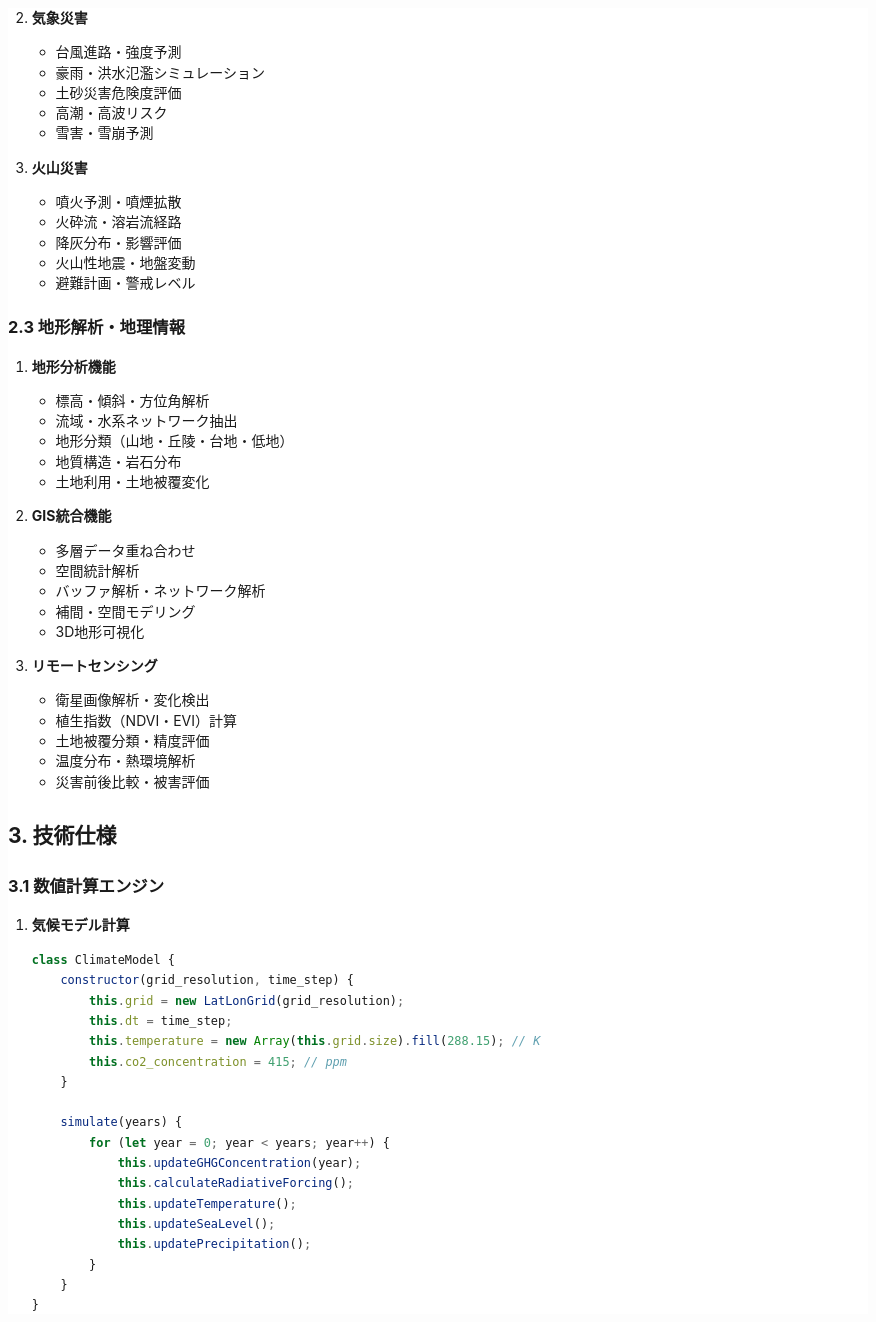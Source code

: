 2. **気象災害**
   - 台風進路・強度予測
   - 豪雨・洪水氾濫シミュレーション
   - 土砂災害危険度評価
   - 高潮・高波リスク
   - 雪害・雪崩予測

3. **火山災害**
   - 噴火予測・噴煙拡散
   - 火砕流・溶岩流経路
   - 降灰分布・影響評価
   - 火山性地震・地盤変動
   - 避難計画・警戒レベル

### 2.3 地形解析・地理情報
1. **地形分析機能**
   - 標高・傾斜・方位角解析
   - 流域・水系ネットワーク抽出
   - 地形分類（山地・丘陵・台地・低地）
   - 地質構造・岩石分布
   - 土地利用・土地被覆変化

2. **GIS統合機能**
   - 多層データ重ね合わせ
   - 空間統計解析
   - バッファ解析・ネットワーク解析
   - 補間・空間モデリング
   - 3D地形可視化

3. **リモートセンシング**
   - 衛星画像解析・変化検出
   - 植生指数（NDVI・EVI）計算
   - 土地被覆分類・精度評価
   - 温度分布・熱環境解析
   - 災害前後比較・被害評価

## 3. 技術仕様

### 3.1 数値計算エンジン
1. **気候モデル計算**
   ```javascript
   class ClimateModel {
       constructor(grid_resolution, time_step) {
           this.grid = new LatLonGrid(grid_resolution);
           this.dt = time_step;
           this.temperature = new Array(this.grid.size).fill(288.15); // K
           this.co2_concentration = 415; // ppm
       }
       
       simulate(years) {
           for (let year = 0; year < years; year++) {
               this.updateGHGConcentration(year);
               this.calculateRadiativeForcing();
               this.updateTemperature();
               this.updateSeaLevel();
               this.updatePrecipitation();
           }
       }
   }
   ```
